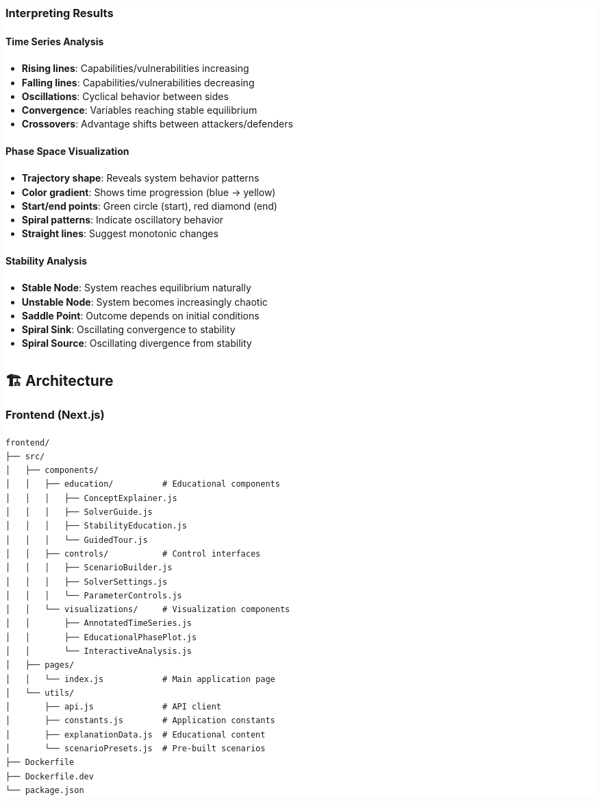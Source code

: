 ### Interpreting Results

#### Time Series Analysis
- **Rising lines**: Capabilities/vulnerabilities increasing
- **Falling lines**: Capabilities/vulnerabilities decreasing
- **Oscillations**: Cyclical behavior between sides
- **Convergence**: Variables reaching stable equilibrium
- **Crossovers**: Advantage shifts between attackers/defenders

#### Phase Space Visualization
- **Trajectory shape**: Reveals system behavior patterns
- **Color gradient**: Shows time progression (blue → yellow)
- **Start/end points**: Green circle (start), red diamond (end)
- **Spiral patterns**: Indicate oscillatory behavior
- **Straight lines**: Suggest monotonic changes

#### Stability Analysis
- **Stable Node**: System reaches equilibrium naturally
- **Unstable Node**: System becomes increasingly chaotic
- **Saddle Point**: Outcome depends on initial conditions
- **Spiral Sink**: Oscillating convergence to stability
- **Spiral Source**: Oscillating divergence from stability

## 🏗️ Architecture

### Frontend (Next.js)
```
frontend/
├── src/
│   ├── components/
│   │   ├── education/          # Educational components
│   │   │   ├── ConceptExplainer.js
│   │   │   ├── SolverGuide.js
│   │   │   ├── StabilityEducation.js
│   │   │   └── GuidedTour.js
│   │   ├── controls/           # Control interfaces
│   │   │   ├── ScenarioBuilder.js
│   │   │   ├── SolverSettings.js
│   │   │   └── ParameterControls.js
│   │   └── visualizations/     # Visualization components
│   │       ├── AnnotatedTimeSeries.js
│   │       ├── EducationalPhasePlot.js
│   │       └── InteractiveAnalysis.js
│   ├── pages/
│   │   └── index.js            # Main application page
│   └── utils/
│       ├── api.js              # API client
│       ├── constants.js        # Application constants
│       ├── explanationData.js  # Educational content
│       └── scenarioPresets.js  # Pre-built scenarios
├── Dockerfile
├── Dockerfile.dev
└── package.json
```
